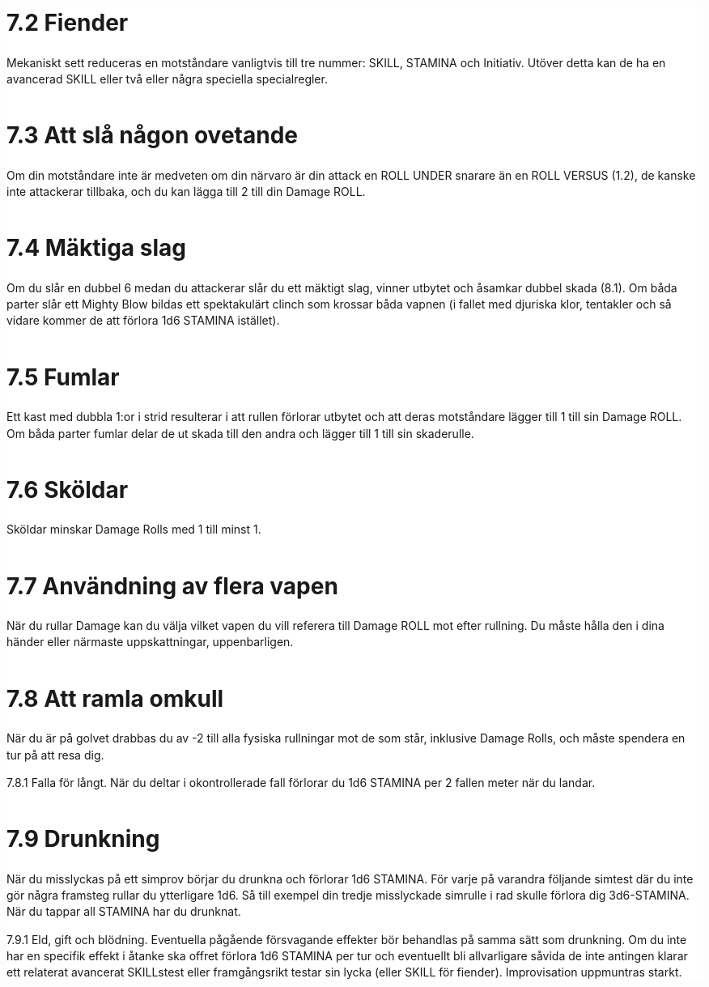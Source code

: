 # 7.2 Fiender
Mekaniskt sett reduceras en motståndare vanligtvis till tre nummer: SKILL, STAMINA och Initiativ. Utöver detta kan de ha en avancerad SKILL eller två eller några speciella specialregler. 

# 7.3 Att slå någon ovetande
Om din motståndare inte är medveten om din närvaro är din attack en ROLL UNDER snarare än en ROLL VERSUS (1.2), de kanske inte attackerar tillbaka, och du kan lägga till 2 till din Damage ROLL. 

# 7.4 Mäktiga slag 
Om du slår en dubbel 6 medan du attackerar slår du ett mäktigt slag, vinner utbytet och åsamkar dubbel skada (8.1). Om båda parter slår ett Mighty Blow bildas ett spektakulärt clinch som krossar båda vapnen (i fallet med djuriska klor, tentakler och så vidare kommer de att förlora 1d6 STAMINA istället). 

# 7.5 Fumlar
Ett kast med dubbla 1:or i strid resulterar i att rullen förlorar utbytet och att deras motståndare lägger till 1 till sin Damage ROLL. Om båda parter fumlar delar de ut skada till den andra och lägger till 1 till sin skaderulle. 

# 7.6 Sköldar
Sköldar minskar Damage Rolls med 1 till minst 1. 

# 7.7 Användning av flera vapen
När du rullar Damage kan du välja vilket vapen du vill referera till Damage ROLL mot efter rullning. Du måste hålla den i dina händer eller närmaste uppskattningar, uppenbarligen. 

# 7.8 Att ramla omkull
När du är på golvet drabbas du av -2 till alla fysiska rullningar mot de som står, inklusive Damage Rolls, och måste spendera en tur på att resa dig. 

7.8.1 Falla för långt. När du deltar i okontrollerade fall förlorar du 1d6 STAMINA per 2 fallen meter när du landar.

# 7.9 Drunkning
När du misslyckas på ett simprov börjar du drunkna och förlorar 1d6 STAMINA. För varje på varandra följande simtest där du inte gör några framsteg rullar du ytterligare 1d6. Så till exempel din tredje misslyckade simrulle i rad skulle förlora dig 3d6-STAMINA. När du tappar all STAMINA har du drunknat. 

7.9.1 Eld, gift och blödning. Eventuella pågående försvagande effekter bör behandlas på samma sätt som drunkning. Om du inte har en specifik effekt i åtanke ska offret förlora 1d6 STAMINA per tur och eventuellt bli allvarligare såvida de inte antingen klarar ett relaterat avancerat SKILLstest eller framgångsrikt testar sin lycka (eller SKILL för fiender). Improvisation uppmuntras starkt. 
